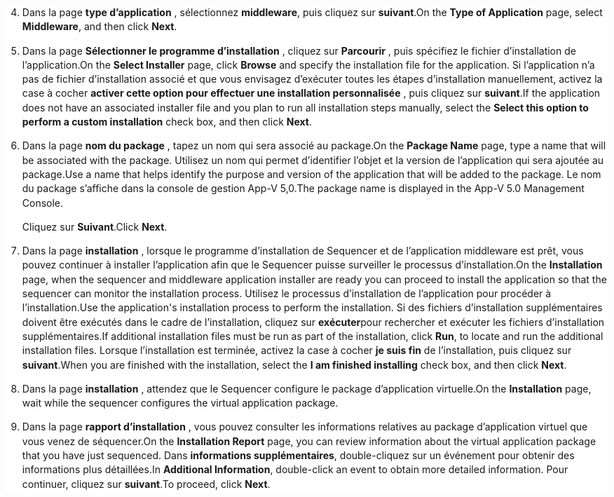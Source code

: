 

4. <span data-ttu-id="a17d9-252">Dans la page **type d’application** , sélectionnez **middleware**, puis cliquez sur **suivant**.</span><span class="sxs-lookup"><span data-stu-id="a17d9-252">On the **Type of Application** page, select **Middleware**, and then click **Next**.</span></span>

5. <span data-ttu-id="a17d9-253">Dans la page **Sélectionner le programme d’installation** , cliquez sur **Parcourir** , puis spécifiez le fichier d’installation de l’application.</span><span class="sxs-lookup"><span data-stu-id="a17d9-253">On the **Select Installer** page, click **Browse** and specify the installation file for the application.</span></span> <span data-ttu-id="a17d9-254">Si l’application n’a pas de fichier d’installation associé et que vous envisagez d’exécuter toutes les étapes d’installation manuellement, activez la case à cocher **activer cette option pour effectuer une installation personnalisée** , puis cliquez sur **suivant**.</span><span class="sxs-lookup"><span data-stu-id="a17d9-254">If the application does not have an associated installer file and you plan to run all installation steps manually, select the **Select this option to perform a custom installation** check box, and then click **Next**.</span></span>

6. <span data-ttu-id="a17d9-255">Dans la page **nom du package** , tapez un nom qui sera associé au package.</span><span class="sxs-lookup"><span data-stu-id="a17d9-255">On the **Package Name** page, type a name that will be associated with the package.</span></span> <span data-ttu-id="a17d9-256">Utilisez un nom qui permet d’identifier l’objet et la version de l’application qui sera ajoutée au package.</span><span class="sxs-lookup"><span data-stu-id="a17d9-256">Use a name that helps identify the purpose and version of the application that will be added to the package.</span></span> <span data-ttu-id="a17d9-257">Le nom du package s’affiche dans la console de gestion App-V 5,0.</span><span class="sxs-lookup"><span data-stu-id="a17d9-257">The package name is displayed in the App-V 5.0 Management Console.</span></span>

   <span data-ttu-id="a17d9-258">Cliquez sur **Suivant**.</span><span class="sxs-lookup"><span data-stu-id="a17d9-258">Click **Next**.</span></span>

7. <span data-ttu-id="a17d9-259">Dans la page **installation** , lorsque le programme d’installation de Sequencer et de l’application middleware est prêt, vous pouvez continuer à installer l’application afin que le Sequencer puisse surveiller le processus d’installation.</span><span class="sxs-lookup"><span data-stu-id="a17d9-259">On the **Installation** page, when the sequencer and middleware application installer are ready you can proceed to install the application so that the sequencer can monitor the installation process.</span></span> <span data-ttu-id="a17d9-260">Utilisez le processus d’installation de l’application pour procéder à l’installation.</span><span class="sxs-lookup"><span data-stu-id="a17d9-260">Use the application's installation process to perform the installation.</span></span> <span data-ttu-id="a17d9-261">Si des fichiers d’installation supplémentaires doivent être exécutés dans le cadre de l’installation, cliquez sur **exécuter**pour rechercher et exécuter les fichiers d’installation supplémentaires.</span><span class="sxs-lookup"><span data-stu-id="a17d9-261">If additional installation files must be run as part of the installation, click **Run**, to locate and run the additional installation files.</span></span> <span data-ttu-id="a17d9-262">Lorsque l’installation est terminée, activez la case à cocher **je suis fin** de l’installation, puis cliquez sur **suivant**.</span><span class="sxs-lookup"><span data-stu-id="a17d9-262">When you are finished with the installation, select the **I am finished installing** check box, and then click **Next**.</span></span>

8. <span data-ttu-id="a17d9-263">Dans la page **installation** , attendez que le Sequencer configure le package d’application virtuelle.</span><span class="sxs-lookup"><span data-stu-id="a17d9-263">On the **Installation** page, wait while the sequencer configures the virtual application package.</span></span>

9. <span data-ttu-id="a17d9-264">Dans la page **rapport d’installation** , vous pouvez consulter les informations relatives au package d’application virtuel que vous venez de séquencer.</span><span class="sxs-lookup"><span data-stu-id="a17d9-264">On the **Installation Report** page, you can review information about the virtual application package that you have just sequenced.</span></span> <span data-ttu-id="a17d9-265">Dans **informations supplémentaires**, double-cliquez sur un événement pour obtenir des informations plus détaillées.</span><span class="sxs-lookup"><span data-stu-id="a17d9-265">In **Additional Information**, double-click an event to obtain more detailed information.</span></span> <span data-ttu-id="a17d9-266">Pour continuer, cliquez sur **suivant**.</span><span class="sxs-lookup"><span data-stu-id="a17d9-266">To proceed, click **Next**.</span></span>
